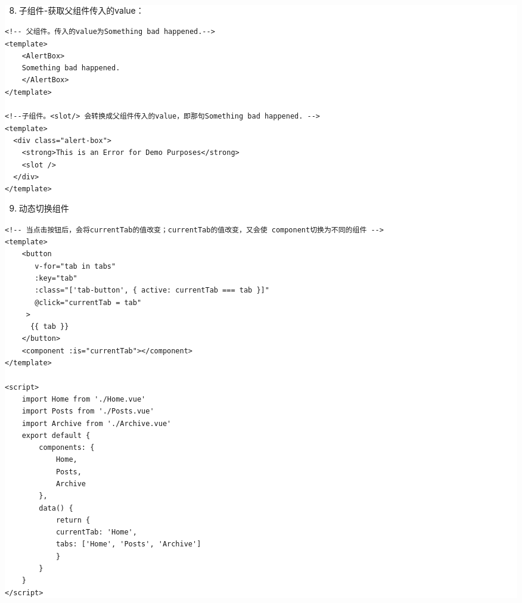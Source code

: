 8. 子组件-获取父组件传入的value：</slot>
```
<!-- 父组件。传入的value为Something bad happened.-->
<template>
	<AlertBox>
	Something bad happened.
	</AlertBox>
</template>

<!--子组件。<slot/> 会转换成父组件传入的value，即那句Something bad happened. -->
<template>
  <div class="alert-box">
    <strong>This is an Error for Demo Purposes</strong>
    <slot />
  </div>
</template>

```

9. 动态切换组件
```
<!-- 当点击按钮后，会将currentTab的值改变；currentTab的值改变，又会使 component切换为不同的组件 -->
<template>
	<button
       v-for="tab in tabs"
       :key="tab"
       :class="['tab-button', { active: currentTab === tab }]"
       @click="currentTab = tab"
     >
      {{ tab }}
    </button>
	<component :is="currentTab"></component>
</template>

<script>
	import Home from './Home.vue'
	import Posts from './Posts.vue'
	import Archive from './Archive.vue' 
	export default {
		components: {
			Home,
			Posts,
			Archive
		},
		data() {
			return {
			currentTab: 'Home',
			tabs: ['Home', 'Posts', 'Archive']
			}
		}
	}
</script>
```

